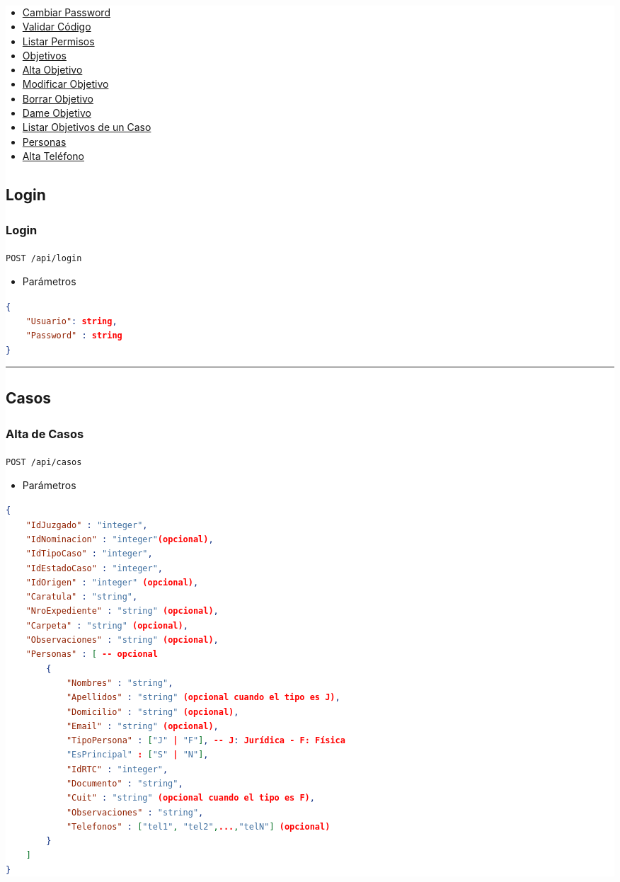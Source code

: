  * [Cambiar Password](#cambiar-password)
 * [Validar Código](#validar-código)
 * [Listar Permisos](#listarpermisos) 
* [Objetivos](#objetivos)
 * [Alta Objetivo](#alta-objetivo)
 * [Modificar Objetivo](#modificar-objetivo)
 * [Borrar Objetivo](#borrar-objetivo) 
 * [Dame Objetivo](#dame-objetivo)
 * [Listar Objetivos de un Caso](#listar-objetivos-de-un-caso)
* [Personas](#personas)
 * [Alta Teléfono](#alta-teléfono) 
 
## Login

### Login

`POST /api/login`
* Parámetros

```json
{
    "Usuario": string,
    "Password" : string
}
```

***

## Casos

### Alta de Casos

`POST /api/casos`
* Parámetros

```json
{
    "IdJuzgado" : "integer",
    "IdNominacion" : "integer"(opcional),
    "IdTipoCaso" : "integer",
    "IdEstadoCaso" : "integer",
    "IdOrigen" : "integer" (opcional),
    "Caratula" : "string",
    "NroExpediente" : "string" (opcional),
    "Carpeta" : "string" (opcional),
    "Observaciones" : "string" (opcional),
    "Personas" : [ -- opcional
        {
            "Nombres" : "string",
            "Apellidos" : "string" (opcional cuando el tipo es J),
            "Domicilio" : "string" (opcional),
            "Email" : "string" (opcional),
            "TipoPersona" : ["J" | "F"], -- J: Jurídica - F: Física
            "EsPrincipal" : ["S" | "N"],
            "IdRTC" : "integer",
            "Documento" : "string",
            "Cuit" : "string" (opcional cuando el tipo es F),
            "Observaciones" : "string",
            "Telefonos" : ["tel1", "tel2",...,"telN"] (opcional)
        }
    ]
}

```
